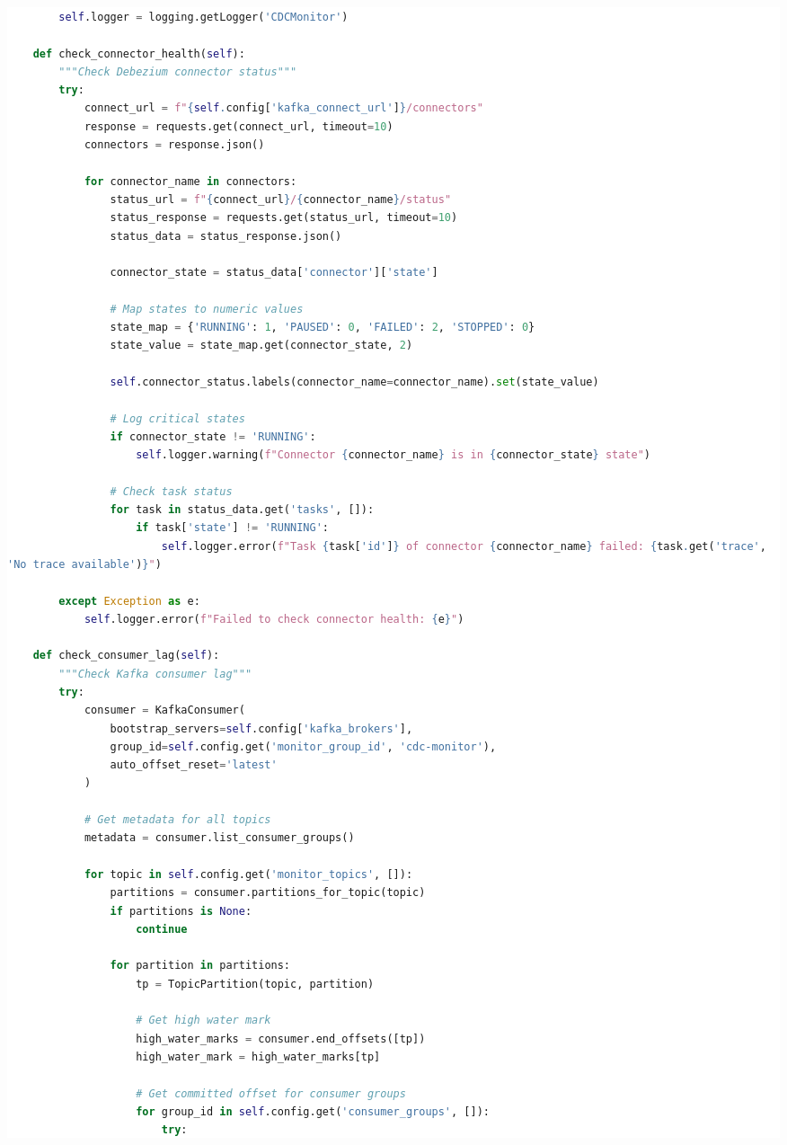 ```python
        self.logger = logging.getLogger('CDCMonitor')
    
    def check_connector_health(self):
        """Check Debezium connector status"""
        try:
            connect_url = f"{self.config['kafka_connect_url']}/connectors"
            response = requests.get(connect_url, timeout=10)
            connectors = response.json()
            
            for connector_name in connectors:
                status_url = f"{connect_url}/{connector_name}/status"
                status_response = requests.get(status_url, timeout=10)
                status_data = status_response.json()
                
                connector_state = status_data['connector']['state']
                
                # Map states to numeric values
                state_map = {'RUNNING': 1, 'PAUSED': 0, 'FAILED': 2, 'STOPPED': 0}
                state_value = state_map.get(connector_state, 2)
                
                self.connector_status.labels(connector_name=connector_name).set(state_value)
                
                # Log critical states
                if connector_state != 'RUNNING':
                    self.logger.warning(f"Connector {connector_name} is in {connector_state} state")
                    
                # Check task status
                for task in status_data.get('tasks', []):
                    if task['state'] != 'RUNNING':
                        self.logger.error(f"Task {task['id']} of connector {connector_name} failed: {task.get('trace', 'No trace available')}")
                        
        except Exception as e:
            self.logger.error(f"Failed to check connector health: {e}")
    
    def check_consumer_lag(self):
        """Check Kafka consumer lag"""
        try:
            consumer = KafkaConsumer(
                bootstrap_servers=self.config['kafka_brokers'],
                group_id=self.config.get('monitor_group_id', 'cdc-monitor'),
                auto_offset_reset='latest'
            )
            
            # Get metadata for all topics
            metadata = consumer.list_consumer_groups()
            
            for topic in self.config.get('monitor_topics', []):
                partitions = consumer.partitions_for_topic(topic)
                if partitions is None:
                    continue
                
                for partition in partitions:
                    tp = TopicPartition(topic, partition)
                    
                    # Get high water mark
                    high_water_marks = consumer.end_offsets([tp])
                    high_water_mark = high_water_marks[tp]
                    
                    # Get committed offset for consumer groups
                    for group_id in self.config.get('consumer_groups', []):
                        try:
```